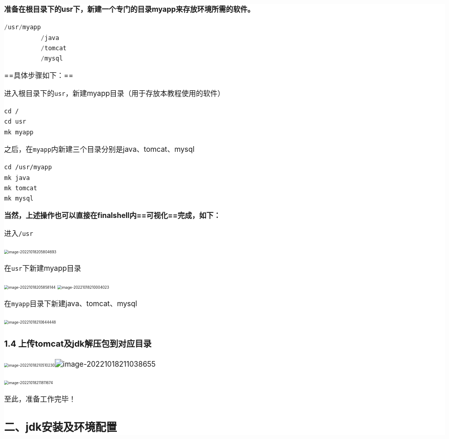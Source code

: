 **准备在根目录下的usr下，新建一个专门的目录myapp来存放环境所需的软件。**

```java
/usr/myapp
		  /java
		  /tomcat
		  /mysql
```

==具体步骤如下：==

进入根目录下的`usr`，新建myapp目录（用于存放本教程使用的软件）

```shell
cd /
cd usr
mk myapp
```

之后，在`myapp`内新建三个目录分别是java、tomcat、mysql

```
cd /usr/myapp
mk java
mk tomcat
mk mysql
```

**当然，上述操作也可以直接在finalshell内==可视化==完成，如下：**

进入`/usr`

<img src="https://gitcode.net/qq_50848214/image/-/raw/master/412A-A1F-DEPLOY-image-20221018205804693.png" alt="image-20221018205804693" style="zoom:50%;" />

在`usr`下新建myapp目录

<img src="https://gitcode.net/qq_50848214/image/-/raw/master/412A-A1F-DEPLOY-image-20221018205858144.png" alt="image-20221018205858144" style="zoom:50%;" />

<img src="https://gitcode.net/qq_50848214/image/-/raw/master/412A-A1F-DEPLOY-image-20221018210004023.png" alt="image-20221018210004023" style="zoom:50%;" />

在`myapp`目录下新建java、tomcat、mysql

<img src="https://gitcode.net/qq_50848214/image/-/raw/master/412A-A1F-DEPLOY-image-20221018210644448.png" alt="image-20221018210644448" style="zoom:50%;" />



### 1.4 上传tomcat及jdk解压包到对应目录

<img src="https://gitcode.net/qq_50848214/image/-/raw/master/412A-A1F-DEPLOY-image-20221018210510230.png" alt="image-20221018210510230" style="zoom: 50%;" />![image-20221018211038655](https://gitcode.net/qq_50848214/image/-/raw/master/412A-A1F-DEPLOY-image-20221018211038655.png)

<img src="https://gitcode.net/qq_50848214/image/-/raw/master/412A-A1F-DEPLOY-image-20221018211811674.png" alt="image-20221018211811674" style="zoom:50%;" />

至此，准备工作完毕！



## 二、jdk安装及环境配置
